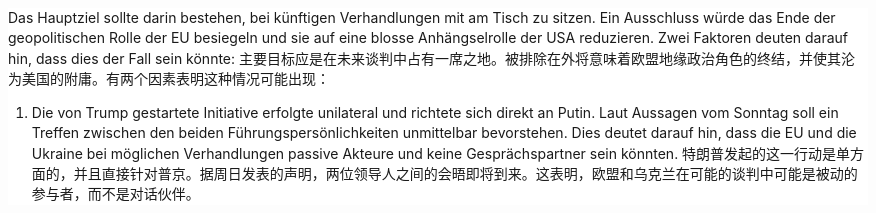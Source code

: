 Das Hauptziel sollte darin bestehen, bei künftigen Verhandlungen mit am Tisch zu sitzen. Ein Ausschluss würde das Ende der geopolitischen Rolle der EU besiegeln und sie auf eine blosse Anhängselrolle der USA reduzieren. Zwei Faktoren deuten darauf hin, dass dies der Fall sein könnte:
主要目标应是在未来谈判中占有一席之地。被排除在外将意味着欧盟地缘政治角色的终结，并使其沦为美国的附庸。有两个因素表明这种情况可能出现：

1. Die von Trump gestartete Initiative erfolgte unilateral und richtete sich direkt an Putin. Laut Aussagen vom Sonntag soll ein Treffen zwischen den beiden Führungspersönlichkeiten unmittelbar bevorstehen. Dies deutet darauf hin, dass die EU und die Ukraine bei möglichen Verhandlungen passive Akteure und keine Gesprächspartner sein könnten.
特朗普发起的这一行动是单方面的，并且直接针对普京。据周日发表的声明，两位领导人之间的会晤即将到来。这表明，欧盟和乌克兰在可能的谈判中可能是被动的参与者，而不是对话伙伴。
